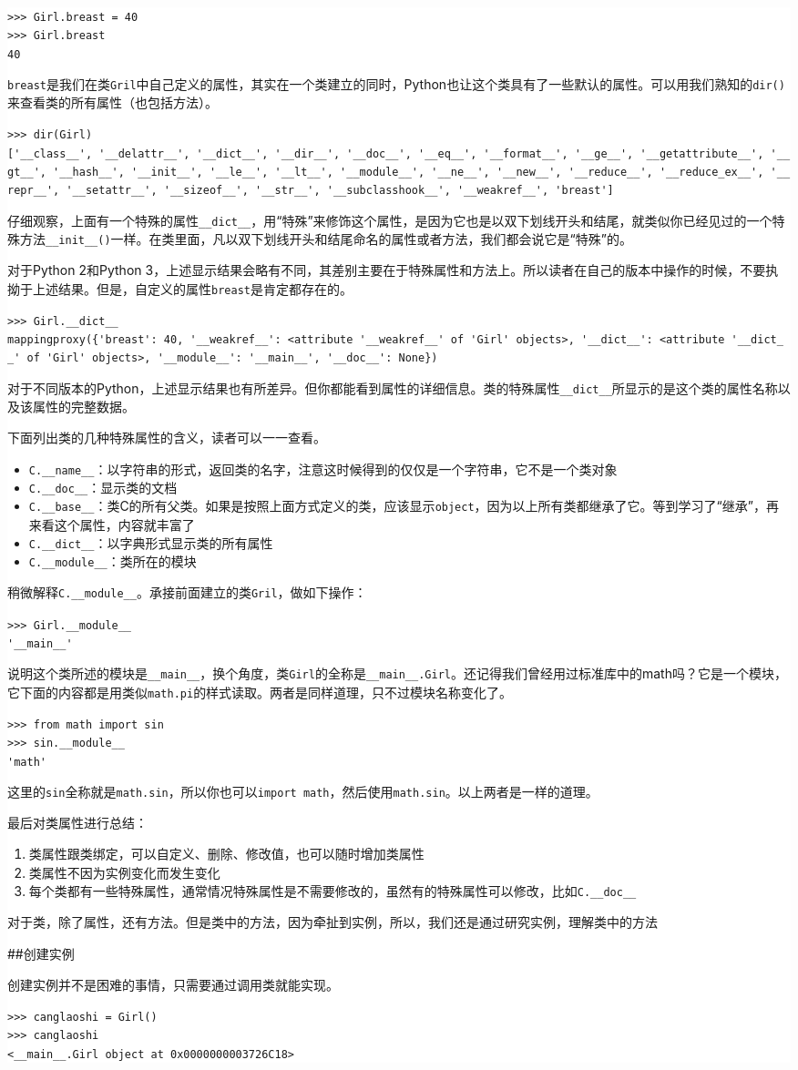     >>> Girl.breast = 40
    >>> Girl.breast
    40

`breast`是我们在类`Gril`中自己定义的属性，其实在一个类建立的同时，Python也让这个类具有了一些默认的属性。可以用我们熟知的`dir()`来查看类的所有属性（也包括方法）。

    >>> dir(Girl)
    ['__class__', '__delattr__', '__dict__', '__dir__', '__doc__', '__eq__', '__format__', '__ge__', '__getattribute__', '__gt__', '__hash__', '__init__', '__le__', '__lt__', '__module__', '__ne__', '__new__', '__reduce__', '__reduce_ex__', '__repr__', '__setattr__', '__sizeof__', '__str__', '__subclasshook__', '__weakref__', 'breast']

仔细观察，上面有一个特殊的属性`__dict__`，用“特殊”来修饰这个属性，是因为它也是以双下划线开头和结尾，就类似你已经见过的一个特殊方法`__init__()`一样。在类里面，凡以双下划线开头和结尾命名的属性或者方法，我们都会说它是“特殊”的。

对于Python 2和Python 3，上述显示结果会略有不同，其差别主要在于特殊属性和方法上。所以读者在自己的版本中操作的时候，不要执拗于上述结果。但是，自定义的属性`breast`是肯定都存在的。

    >>> Girl.__dict__
    mappingproxy({'breast': 40, '__weakref__': <attribute '__weakref__' of 'Girl' objects>, '__dict__': <attribute '__dict__' of 'Girl' objects>, '__module__': '__main__', '__doc__': None})
    
对于不同版本的Python，上述显示结果也有所差异。但你都能看到属性的详细信息。类的特殊属性`__dict__`所显示的是这个类的属性名称以及该属性的完整数据。

下面列出类的几种特殊属性的含义，读者可以一一查看。

- `C.__name__`：以字符串的形式，返回类的名字，注意这时候得到的仅仅是一个字符串，它不是一个类对象
- `C.__doc__`：显示类的文档
- `C.__base__`：类C的所有父类。如果是按照上面方式定义的类，应该显示`object`，因为以上所有类都继承了它。等到学习了“继承”，再来看这个属性，内容就丰富了
- `C.__dict__`：以字典形式显示类的所有属性
- `C.__module__`：类所在的模块

稍微解释`C.__module__`。承接前面建立的类`Gril`，做如下操作：

    >>> Girl.__module__
    '__main__'

说明这个类所述的模块是`__main__`，换个角度，类`Girl`的全称是`__main__.Girl`。还记得我们曾经用过标准库中的math吗？它是一个模块，它下面的内容都是用类似`math.pi`的样式读取。两者是同样道理，只不过模块名称变化了。

    >>> from math import sin
    >>> sin.__module__
    'math'

这里的`sin`全称就是`math.sin`，所以你也可以`import math`，然后使用`math.sin`。以上两者是一样的道理。

最后对类属性进行总结：

1. 类属性跟类绑定，可以自定义、删除、修改值，也可以随时增加类属性
2. 类属性不因为实例变化而发生变化
3. 每个类都有一些特殊属性，通常情况特殊属性是不需要修改的，虽然有的特殊属性可以修改，比如`C.__doc__`

对于类，除了属性，还有方法。但是类中的方法，因为牵扯到实例，所以，我们还是通过研究实例，理解类中的方法

##创建实例

创建实例并不是困难的事情，只需要通过调用类就能实现。

    >>> canglaoshi = Girl()
    >>> canglaoshi
    <__main__.Girl object at 0x0000000003726C18>
